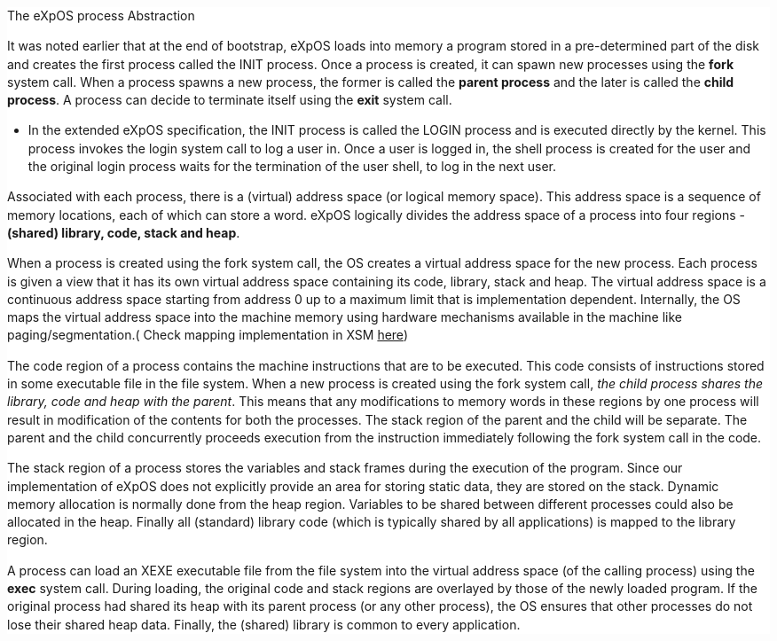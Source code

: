 




#### 
The eXpOS process Abstraction





It was noted earlier that at the end of bootstrap, eXpOS loads into memory a program stored in a pre-determined part of the disk and creates the first process called the INIT process. Once a process is created, it can spawn new processes using the **fork**  system call. When a process spawns a new process, the former is called the **parent process** and the later is called the **child process**. A process can decide to terminate itself using the **exit** system call. 


 * In the extended eXpOS specification, the INIT process is called the LOGIN process and is executed directly by the kernel. This process invokes the login system call to log a user in. Once a user is logged in, the shell process is created for the user and the original login process waits for the termination of the user shell, to log in the next user. 


Associated with each process, there is a (virtual) address space (or logical memory space). This address space is a sequence of memory locations, each of which can store a word. eXpOS logically divides the address space of a process into four regions - **(shared) library, code, stack and heap**. 


When a process is created using the fork system call, the OS creates a virtual address space for the new process. Each process is given a view that it has its own virtual address space containing its code, library, stack and heap. The virtual address space is a continuous address space starting from address 0 up to a maximum limit that is implementation dependent. Internally, the OS maps the virtual address space into the machine memory using hardware mechanisms available in the machine like paging/segmentation.( Check mapping implementation in XSM [here](../arch_spec-files/paging_hardware.html))


The code region of a process contains the machine instructions that are to be executed. This code consists of instructions stored in some executable file in the file system. When a new process is created using the fork system call, *the child process shares the library, code and heap with the parent*. This means that any modifications to memory words in these regions by one process will result in modification of the contents for both the processes. The stack region of the parent and the child will be separate. The parent and the child concurrently proceeds execution from the instruction immediately following the fork system call in the code. 


The stack region of a process stores the variables and stack frames during the execution of the program. Since our implementation of eXpOS does not explicitly provide an area for storing static data, they are stored on the stack. Dynamic memory allocation is normally done from the heap region. Variables to be shared between different processes could also be allocated in the heap. Finally all (standard) library code (which is typically shared by all applications) is mapped to the library region. 


A process can load an XEXE executable file from the file system into the virtual address space (of the calling process) using the **exec** system call. During loading, the original code and stack regions are overlayed by those of the newly loaded program. If the original process had shared its heap with its parent process (or any other process), the OS ensures that other processes do not lose their shared heap data. Finally, the (shared) library is common to every application. 
